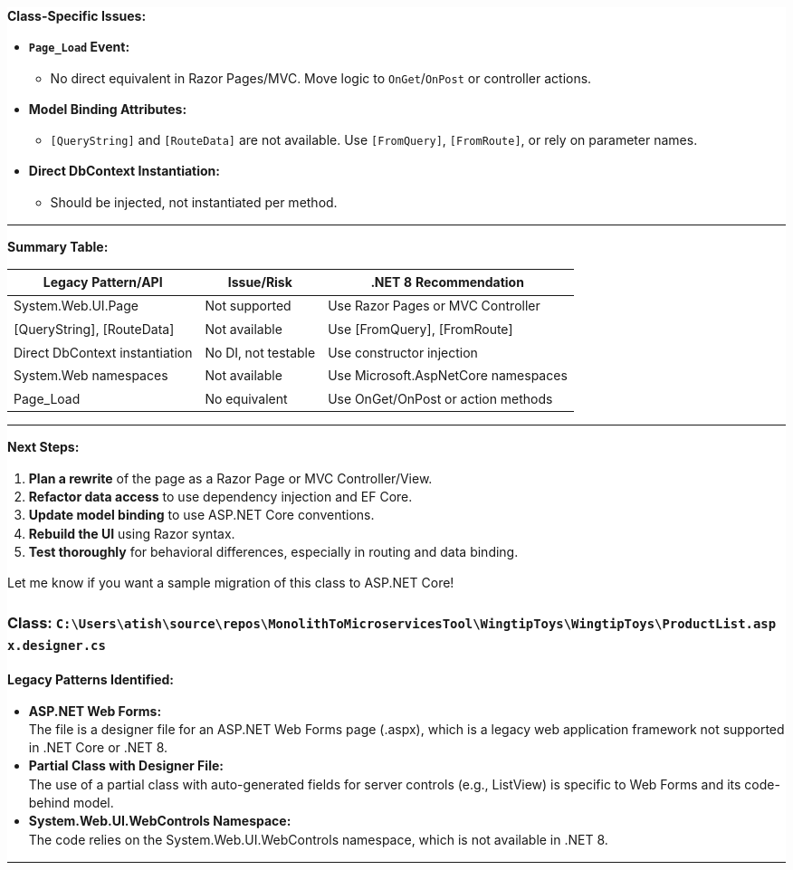 
**Class-Specific Issues:**

- **`Page_Load` Event:**  
  - No direct equivalent in Razor Pages/MVC. Move logic to `OnGet`/`OnPost` or controller actions.

- **Model Binding Attributes:**  
  - `[QueryString]` and `[RouteData]` are not available. Use `[FromQuery]`, `[FromRoute]`, or rely on parameter names.

- **Direct DbContext Instantiation:**  
  - Should be injected, not instantiated per method.

---

**Summary Table:**

| Legacy Pattern/API                | Issue/Risk                          | .NET 8 Recommendation                |
|-----------------------------------|-------------------------------------|--------------------------------------|
| System.Web.UI.Page                | Not supported                       | Use Razor Pages or MVC Controller    |
| [QueryString], [RouteData]        | Not available                       | Use [FromQuery], [FromRoute]         |
| Direct DbContext instantiation    | No DI, not testable                 | Use constructor injection            |
| System.Web namespaces             | Not available                       | Use Microsoft.AspNetCore namespaces  |
| Page_Load                         | No equivalent                       | Use OnGet/OnPost or action methods   |

---

**Next Steps:**

1. **Plan a rewrite** of the page as a Razor Page or MVC Controller/View.
2. **Refactor data access** to use dependency injection and EF Core.
3. **Update model binding** to use ASP.NET Core conventions.
4. **Rebuild the UI** using Razor syntax.
5. **Test thoroughly** for behavioral differences, especially in routing and data binding.

Let me know if you want a sample migration of this class to ASP.NET Core!

### Class: `C:\Users\atish\source\repos\MonolithToMicroservicesTool\WingtipToys\WingtipToys\ProductList.aspx.designer.cs`
**Legacy Patterns Identified:**

- **ASP.NET Web Forms:**  
  The file is a designer file for an ASP.NET Web Forms page (.aspx), which is a legacy web application framework not supported in .NET Core or .NET 8.
- **Partial Class with Designer File:**  
  The use of a partial class with auto-generated fields for server controls (e.g., ListView) is specific to Web Forms and its code-behind model.
- **System.Web.UI.WebControls Namespace:**  
  The code relies on the System.Web.UI.WebControls namespace, which is not available in .NET 8.

---
